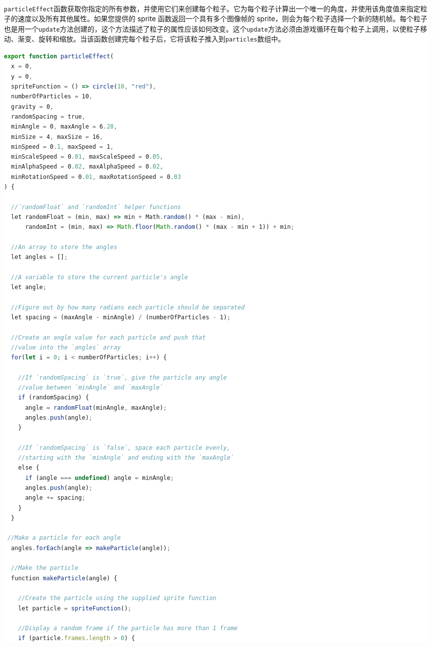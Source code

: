 `particleEffect`函数获取你指定的所有参数，并使用它们来创建每个粒子。它为每个粒子计算出一个唯一的角度，并使用该角度值来指定粒子的速度以及所有其他属性。如果您提供的 sprite 函数返回一个具有多个图像帧的 sprite，则会为每个粒子选择一个新的随机帧。每个粒子也是用一个`update`方法创建的，这个方法描述了粒子的属性应该如何改变。这个`update`方法必须由游戏循环在每个粒子上调用，以使粒子移动、渐变、旋转和缩放。当该函数创建完每个粒子后，它将该粒子推入到`particles`数组中。

```js
export function particleEffect(
  x = 0,
  y = 0,
  spriteFunction = () => circle(10, "red"),
  numberOfParticles = 10,
  gravity = 0,
  randomSpacing = true,
  minAngle = 0, maxAngle = 6.28,
  minSize = 4, maxSize = 16,
  minSpeed = 0.1, maxSpeed = 1,
  minScaleSpeed = 0.01, maxScaleSpeed = 0.05,
  minAlphaSpeed = 0.02, maxAlphaSpeed = 0.02,
  minRotationSpeed = 0.01, maxRotationSpeed = 0.03
) {

  //`randomFloat` and `randomInt` helper functions
  let randomFloat = (min, max) => min + Math.random() * (max - min),
      randomInt = (min, max) => Math.floor(Math.random() * (max - min + 1)) + min;

  //An array to store the angles
  let angles = [];

  //A variable to store the current particle's angle
  let angle;

  //Figure out by how many radians each particle should be separated
  let spacing = (maxAngle - minAngle) / (numberOfParticles - 1);

  //Create an angle value for each particle and push that
  //value into the `angles` array
  for(let i = 0; i < numberOfParticles; i++) {

    //If `randomSpacing` is `true`, give the particle any angle
    //value between `minAngle` and `maxAngle`
    if (randomSpacing) {
      angle = randomFloat(minAngle, maxAngle);
      angles.push(angle);
    }

    //If `randomSpacing` is `false`, space each particle evenly,
    //starting with the `minAngle` and ending with the `maxAngle`
    else {
      if (angle === undefined) angle = minAngle;
      angles.push(angle);
      angle += spacing;
    }
  }

 //Make a particle for each angle
  angles.forEach(angle => makeParticle(angle));

  //Make the particle
  function makeParticle(angle) {

    //Create the particle using the supplied sprite function
    let particle = spriteFunction();

    //Display a random frame if the particle has more than 1 frame
    if (particle.frames.length > 0) {
```